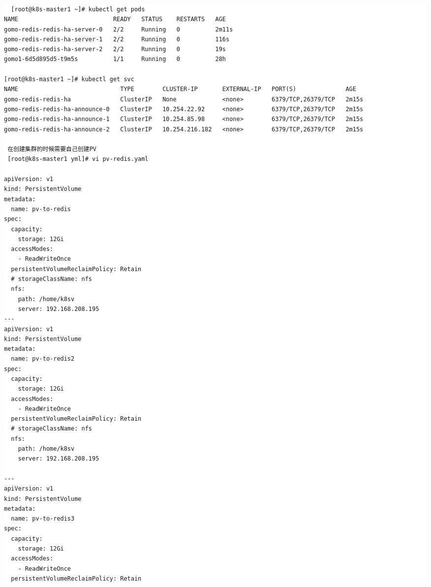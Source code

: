 ```
  [root@k8s-master1 ~]# kubectl get pods
NAME                           READY   STATUS    RESTARTS   AGE
gomo-redis-redis-ha-server-0   2/2     Running   0          2m11s
gomo-redis-redis-ha-server-1   2/2     Running   0          116s
gomo-redis-redis-ha-server-2   2/2     Running   0          19s
gomo1-6d5d895d5-t9m5s          1/1     Running   0          28h

[root@k8s-master1 ~]# kubectl get svc
NAME                             TYPE        CLUSTER-IP       EXTERNAL-IP   PORT(S)              AGE
gomo-redis-redis-ha              ClusterIP   None             <none>        6379/TCP,26379/TCP   2m15s
gomo-redis-redis-ha-announce-0   ClusterIP   10.254.22.92     <none>        6379/TCP,26379/TCP   2m15s
gomo-redis-redis-ha-announce-1   ClusterIP   10.254.85.98     <none>        6379/TCP,26379/TCP   2m15s
gomo-redis-redis-ha-announce-2   ClusterIP   10.254.216.182   <none>        6379/TCP,26379/TCP   2m15s

 在创建集群的时候需要自己创建PV
 [root@k8s-master1 yml]# vi pv-redis.yaml 

apiVersion: v1
kind: PersistentVolume
metadata:
  name: pv-to-redis
spec:
  capacity:
    storage: 12Gi
  accessModes:
    - ReadWriteOnce
  persistentVolumeReclaimPolicy: Retain
  # storageClassName: nfs
  nfs:
    path: /home/k8sv
    server: 192.168.208.195
---
apiVersion: v1
kind: PersistentVolume
metadata:
  name: pv-to-redis2
spec:
  capacity:
    storage: 12Gi
  accessModes:
    - ReadWriteOnce
  persistentVolumeReclaimPolicy: Retain
  # storageClassName: nfs
  nfs:
    path: /home/k8sv
    server: 192.168.208.195

---
apiVersion: v1
kind: PersistentVolume
metadata:
  name: pv-to-redis3
spec:
  capacity:
    storage: 12Gi
  accessModes:
    - ReadWriteOnce
  persistentVolumeReclaimPolicy: Retain
```
